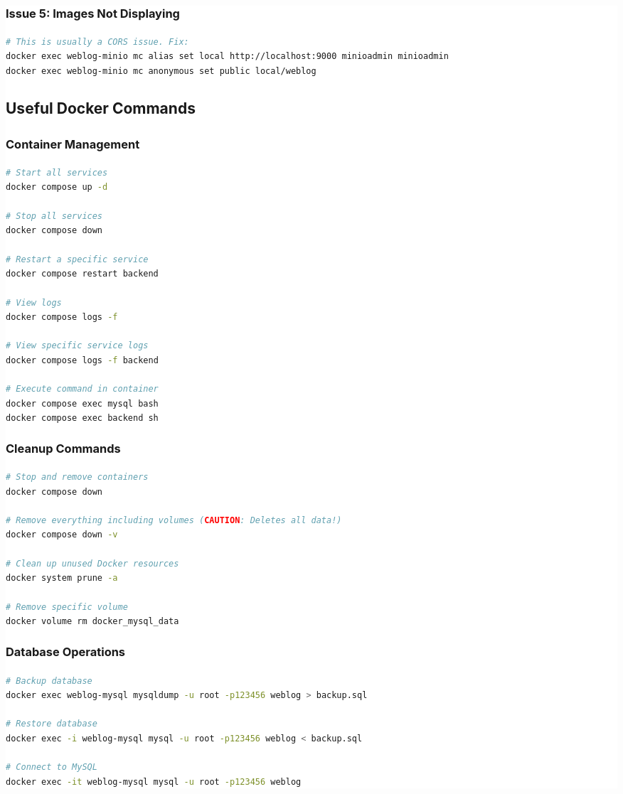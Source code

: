 ### Issue 5: Images Not Displaying
```bash
# This is usually a CORS issue. Fix:
docker exec weblog-minio mc alias set local http://localhost:9000 minioadmin minioadmin
docker exec weblog-minio mc anonymous set public local/weblog
```

## Useful Docker Commands

### Container Management
```bash
# Start all services
docker compose up -d

# Stop all services
docker compose down

# Restart a specific service
docker compose restart backend

# View logs
docker compose logs -f

# View specific service logs
docker compose logs -f backend

# Execute command in container
docker compose exec mysql bash
docker compose exec backend sh
```

### Cleanup Commands
```bash
# Stop and remove containers
docker compose down

# Remove everything including volumes (CAUTION: Deletes all data!)
docker compose down -v

# Clean up unused Docker resources
docker system prune -a

# Remove specific volume
docker volume rm docker_mysql_data
```

### Database Operations
```bash
# Backup database
docker exec weblog-mysql mysqldump -u root -p123456 weblog > backup.sql

# Restore database
docker exec -i weblog-mysql mysql -u root -p123456 weblog < backup.sql

# Connect to MySQL
docker exec -it weblog-mysql mysql -u root -p123456 weblog
```
